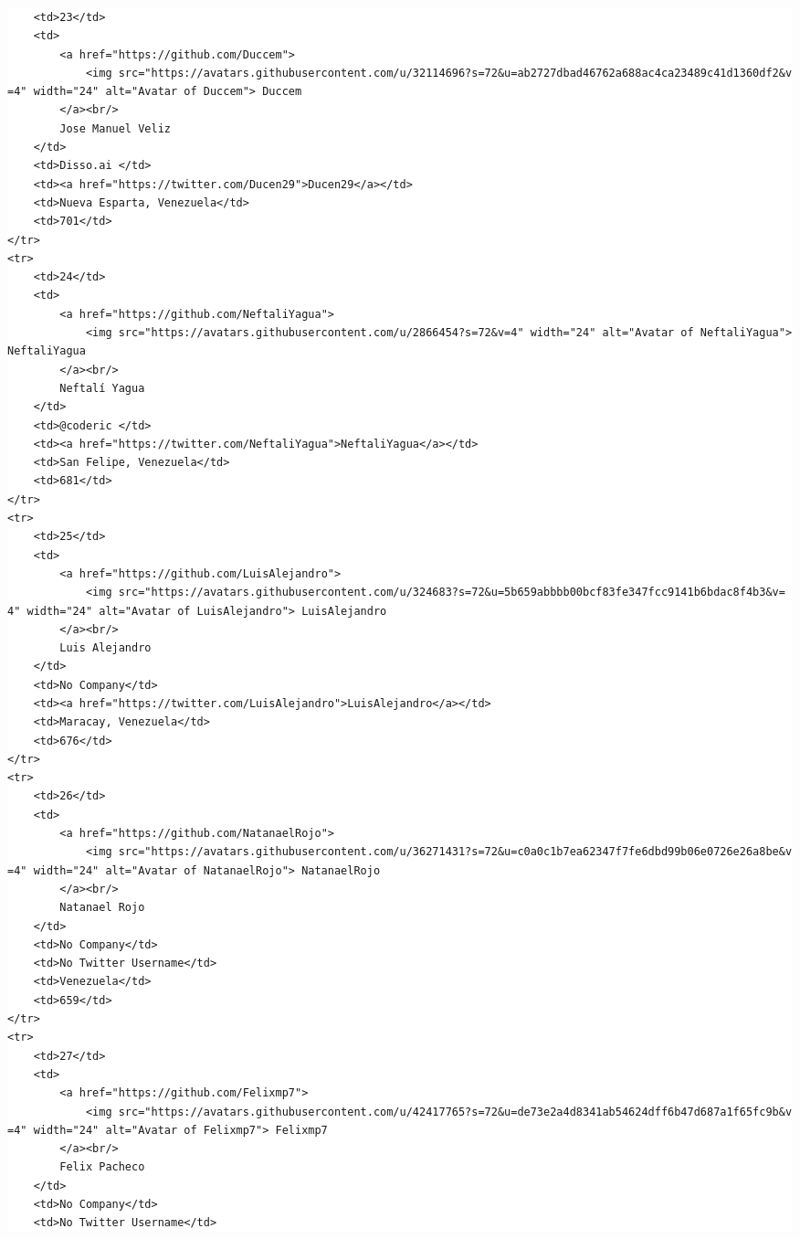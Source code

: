 		<td>23</td>
		<td>
			<a href="https://github.com/Duccem">
				<img src="https://avatars.githubusercontent.com/u/32114696?s=72&u=ab2727dbad46762a688ac4ca23489c41d1360df2&v=4" width="24" alt="Avatar of Duccem"> Duccem
			</a><br/>
			Jose Manuel Veliz
		</td>
		<td>Disso.ai </td>
		<td><a href="https://twitter.com/Ducen29">Ducen29</a></td>
		<td>Nueva Esparta, Venezuela</td>
		<td>701</td>
	</tr>
	<tr>
		<td>24</td>
		<td>
			<a href="https://github.com/NeftaliYagua">
				<img src="https://avatars.githubusercontent.com/u/2866454?s=72&v=4" width="24" alt="Avatar of NeftaliYagua"> NeftaliYagua
			</a><br/>
			Neftalí Yagua
		</td>
		<td>@coderic </td>
		<td><a href="https://twitter.com/NeftaliYagua">NeftaliYagua</a></td>
		<td>San Felipe, Venezuela</td>
		<td>681</td>
	</tr>
	<tr>
		<td>25</td>
		<td>
			<a href="https://github.com/LuisAlejandro">
				<img src="https://avatars.githubusercontent.com/u/324683?s=72&u=5b659abbbb00bcf83fe347fcc9141b6bdac8f4b3&v=4" width="24" alt="Avatar of LuisAlejandro"> LuisAlejandro
			</a><br/>
			Luis Alejandro
		</td>
		<td>No Company</td>
		<td><a href="https://twitter.com/LuisAlejandro">LuisAlejandro</a></td>
		<td>Maracay, Venezuela</td>
		<td>676</td>
	</tr>
	<tr>
		<td>26</td>
		<td>
			<a href="https://github.com/NatanaelRojo">
				<img src="https://avatars.githubusercontent.com/u/36271431?s=72&u=c0a0c1b7ea62347f7fe6dbd99b06e0726e26a8be&v=4" width="24" alt="Avatar of NatanaelRojo"> NatanaelRojo
			</a><br/>
			Natanael Rojo
		</td>
		<td>No Company</td>
		<td>No Twitter Username</td>
		<td>Venezuela</td>
		<td>659</td>
	</tr>
	<tr>
		<td>27</td>
		<td>
			<a href="https://github.com/Felixmp7">
				<img src="https://avatars.githubusercontent.com/u/42417765?s=72&u=de73e2a4d8341ab54624dff6b47d687a1f65fc9b&v=4" width="24" alt="Avatar of Felixmp7"> Felixmp7
			</a><br/>
			Felix Pacheco
		</td>
		<td>No Company</td>
		<td>No Twitter Username</td>